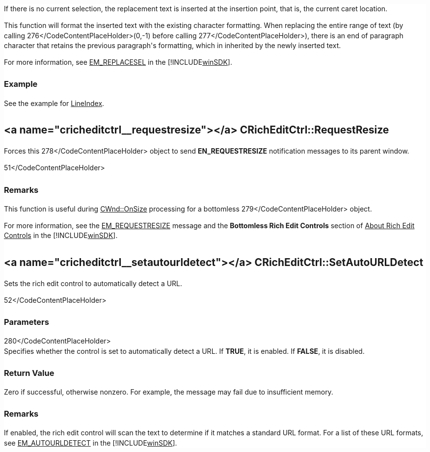  If there is no current selection, the replacement text is inserted at the insertion point, that is, the current caret location.  
  
 This function will format the inserted text with the existing character formatting. When replacing the entire range of text (by calling <CodeContentPlaceHolder>276\</CodeContentPlaceHolder>(0,-1) before calling <CodeContentPlaceHolder>277\</CodeContentPlaceHolder>), there is an end of paragraph character that retains the previous paragraph's formatting, which in inherited by the newly inserted text.  
  
 For more information, see                         [EM_REPLACESEL](http://msdn.microsoft.com/library/windows/desktop/bb761633) in the [!INCLUDE[winSDK](../vs140/includes/winsdk_md.md)].  
  
### Example  
  See the example for [LineIndex](#cricheditctrl__lineindex).  
  
##  \<a name="cricheditctrl__requestresize">\</a>  CRichEditCtrl::RequestResize  
 Forces this <CodeContentPlaceHolder>278\</CodeContentPlaceHolder> object to send **EN_REQUESTRESIZE** notification messages to its parent window.  
  
<CodeContentPlaceHolder>51\</CodeContentPlaceHolder>  
### Remarks  
 This function is useful during [CWnd::OnSize](../vs140/cwnd-class.md#cwnd__onsize) processing for a bottomless <CodeContentPlaceHolder>279\</CodeContentPlaceHolder> object.  
  
 For more information, see the                         [EM_REQUESTRESIZE](http://msdn.microsoft.com/library/windows/desktop/bb774220) message and the **Bottomless Rich Edit Controls** section of                         [About Rich Edit Controls](http://msdn.microsoft.com/library/windows/desktop/bb787873) in the [!INCLUDE[winSDK](../vs140/includes/winsdk_md.md)].  
  
##  \<a name="cricheditctrl__setautourldetect">\</a>  CRichEditCtrl::SetAutoURLDetect  
 Sets the rich edit control to automatically detect a URL.  
  
<CodeContentPlaceHolder>52\</CodeContentPlaceHolder>  
### Parameters  
 <CodeContentPlaceHolder>280\</CodeContentPlaceHolder>  
 Specifies whether the control is set to automatically detect a URL. If **TRUE**, it is enabled. If **FALSE**, it is disabled.  
  
### Return Value  
 Zero if successful, otherwise nonzero. For example, the message may fail due to insufficient memory.  
  
### Remarks  
 If enabled, the rich edit control will scan the text to determine if it matches a standard URL format. For a list of these URL formats, see                         [EM_AUTOURLDETECT](http://msdn.microsoft.com/library/windows/desktop/bb787991) in the [!INCLUDE[winSDK](../vs140/includes/winsdk_md.md)].  
  